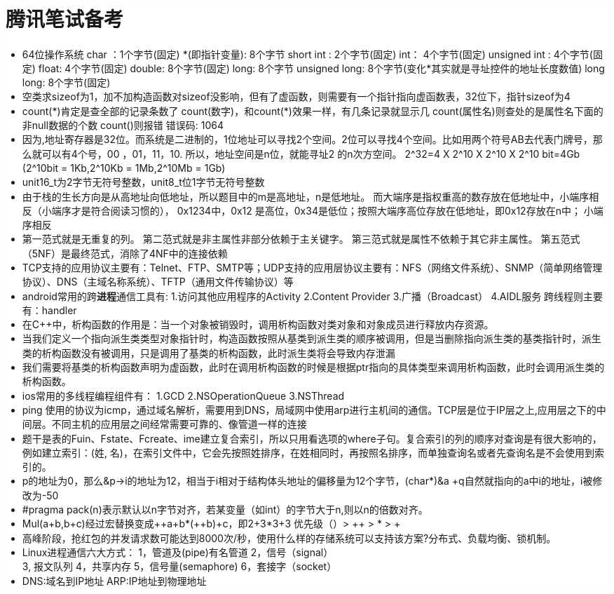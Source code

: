 # 腾讯笔试备考
* 64位操作系统
char ：1个字节(固定)
\*(即指针变量): 8个字节
short int : 2个字节(固定)
int： 4个字节(固定)
unsigned int : 4个字节(固定)
float: 4个字节(固定)
double: 8个字节(固定)
long: 8个字节
unsigned long: 8个字节(变化*其实就是寻址控件的地址长度数值)
long long: 8个字节(固定)
* 空类求sizeof为1，加不加构造函数对sizeof没影响，但有了虚函数，则需要有一个指针指向虚函数表，32位下，指针sizeof为4
* count(\*)肯定是查全部的记录条数了
count(数字)，和count(*)效果一样，有几条记录就显示几
count(属性名)则查处的是属性名下面的非null数据的个数
count()则报错 错误码: 1064
* 因为,地址寄存器是32位。而系统是二进制的，1位地址可以寻找2个空间。2位可以寻找4个空间。比如用两个符号AB去代表门牌号，那么就可以有4个号，00 ，01，11，10.
所以，地址空间是n位，就能寻址2 的n次方空间。
2^32=4 X 2^10 X 2^10 X 2^10 bit=4Gb
(2^10bit = 1Kb,2^10Kb = 1Mb,2^10Mb = 1Gb)
* unit16_t为2字节无符号整数，unit8_t位1字节无符号整数
* 由于栈的生长方向是从高地址向低地址，所以题目中的m是高地址，n是低地址。
而大端序是指权重高的数存放在低地址中，小端序相反（小端序才是符合阅读习惯的），
0x1234中，0x12 是高位，0x34是低位；按照大端序高位存放在低地址，即0x12存放在n中；
小端序相反
* 第一范式就是无重复的列。
第二范式就是非主属性非部分依赖于主关键字。
第三范式就是属性不依赖于其它非主属性。
第五范式（5NF）是最终范式，消除了4NF中的连接依赖
* TCP支持的应用协议主要有：Telnet、FTP、SMTP等；UDP支持的应用层协议主要有：NFS（网络文件系统）、SNMP（简单网络管理协议）、DNS（主域名称系统）、TFTP（通用文件传输协议）等
* android常用的跨**进程**通信工具有:
1.访问其他应用程序的Activity
2.Content Provider 
3.广播（Broadcast） 
4.AIDL服务
跨线程则主要有：handler
* 在C++中，析构函数的作用是：当一个对象被销毁时，调用析构函数对类对象和对象成员进行释放内存资源。
* 当我们定义一个指向派生类类型对象指针时，构造函数按照从基类到派生类的顺序被调用，但是当删除指向派生类的基类指针时，派生类的析构函数没有被调用，只是调用了基类的析构函数，此时派生类将会导致内存泄漏
* 我们需要将基类的析构函数声明为虚函数，此时在调用析构函数的时候是根据ptr指向的具体类型来调用析构函数，此时会调用派生类的析构函数。
* ios常用的多线程编程组件有：
1.GCD
2.NSOperationQueue
3.NSThread
* ping 使用的协议为icmp，通过域名解析，需要用到DNS，局域网中使用arp进行主机间的通信。TCP层是位于IP层之上,应用层之下的中间层。不同主机的应用层之间经常需要可靠的、像管道一样的连接
* 题干是表的Fuin、Fstate、Fcreate、ime建立复合索引，所以只用看选项的where子句。复合索引的列的顺序对查询是有很大影响的，例如建立索引：(姓, 名)，在索引文件中，它会先按照姓排序，在姓相同时，再按照名排序，而单独查询名或者先查询名是不会使用到索引的。
* p的地址为0，那么&p->i的地址为12，相当于i相对于结构体头地址的偏移量为12个字节，(char*)&a +q自然就指向的a中i的地址，i被修改为-50
* \#pragma pack(n)表示默认以n字节对齐，若某变量（如int）的字节大于n,则以n的倍数对齐。
* Mul(a+b,b+c)经过宏替换变成++a+b\*(++b)+c，即2+3*3+3 
优先级（）>  ++ > * > +
* 高峰阶段，抢红包的并发请求数可能达到8000次/秒，使用什么样的存储系统可以支持该方案?分布式、负载均衡、锁机制。
* Linux进程通信六大方式：
1，管道及(pipe)有名管道
2，信号（signal）                
3,  报文队列
4，共享内存
5，信号量(semaphore)
6，套接字（socket）
* DNS:域名到IP地址 ARP:IP地址到物理地址